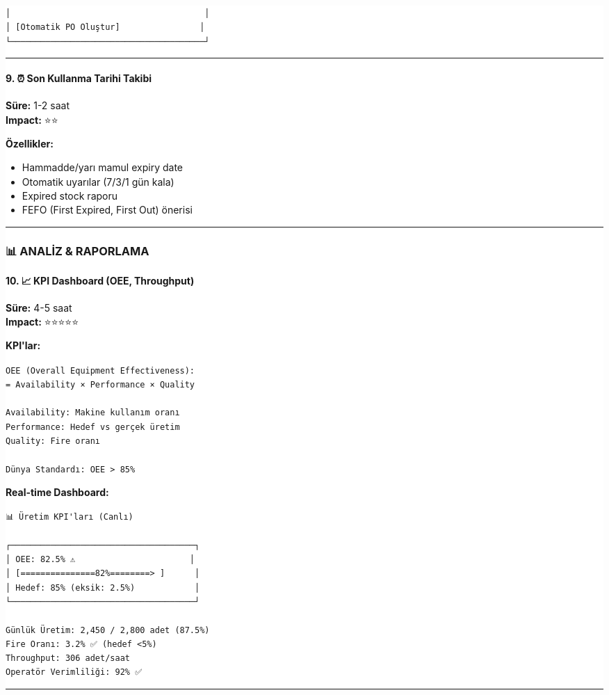 ```
│                                       │
│ [Otomatik PO Oluştur]                │
└───────────────────────────────────────┘
```

---

#### 9. ⏰ Son Kullanma Tarihi Takibi

**Süre:** 1-2 saat  
**Impact:** ⭐⭐

**Özellikler:**
- Hammadde/yarı mamul expiry date
- Otomatik uyarılar (7/3/1 gün kala)
- Expired stock raporu
- FEFO (First Expired, First Out) önerisi

---

### 📊 ANALİZ & RAPORLAMA

#### 10. 📈 KPI Dashboard (OEE, Throughput)

**Süre:** 4-5 saat  
**Impact:** ⭐⭐⭐⭐⭐

**KPI'lar:**
```
OEE (Overall Equipment Effectiveness):
= Availability × Performance × Quality

Availability: Makine kullanım oranı
Performance: Hedef vs gerçek üretim
Quality: Fire oranı

Dünya Standardı: OEE > 85%
```

**Real-time Dashboard:**
```
📊 Üretim KPI'ları (Canlı)

┌─────────────────────────────────────┐
│ OEE: 82.5% ⚠️                       │
│ [===============82%========> ]      │
│ Hedef: 85% (eksik: 2.5%)            │
└─────────────────────────────────────┘

Günlük Üretim: 2,450 / 2,800 adet (87.5%)
Fire Oranı: 3.2% ✅ (hedef <5%)
Throughput: 306 adet/saat
Operatör Verimliliği: 92% ✅
```

---